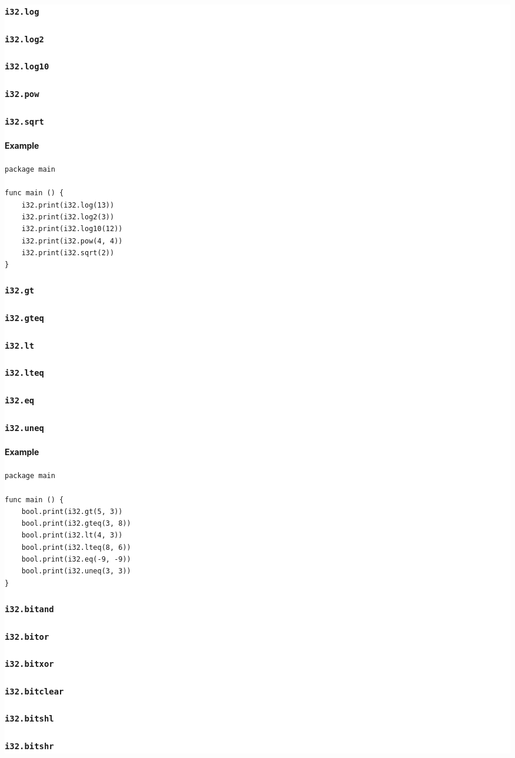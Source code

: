### `i32.log`
### `i32.log2`
### `i32.log10`
### `i32.pow`
### `i32.sqrt`

#### Example

```
package main

func main () {
	i32.print(i32.log(13))
	i32.print(i32.log2(3))
	i32.print(i32.log10(12))
	i32.print(i32.pow(4, 4))
	i32.print(i32.sqrt(2))
}
```

### `i32.gt`
### `i32.gteq`
### `i32.lt`
### `i32.lteq`
### `i32.eq`
### `i32.uneq`

#### Example

```
package main

func main () {
	bool.print(i32.gt(5, 3))
	bool.print(i32.gteq(3, 8))
	bool.print(i32.lt(4, 3))
	bool.print(i32.lteq(8, 6))
	bool.print(i32.eq(-9, -9))
	bool.print(i32.uneq(3, 3))
}
```

### `i32.bitand`
### `i32.bitor`
### `i32.bitxor`
### `i32.bitclear`
### `i32.bitshl`
### `i32.bitshr`

